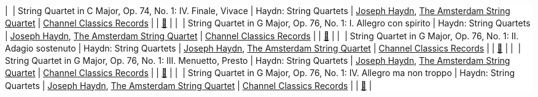 | <img src="https://i.scdn.co/image/ab67616d0000b2737368d9506efe9c2d556d9e98" alt="" width="50" /> | String Quartet in C Major, Op. 74, No. 1: IV. Finale, Vivace                                                                                        | Haydn: String Quartets                                                            | [Joseph Haydn](../artists/joseph_haydn.md), [The Amsterdam String Quartet](../artists/the_amsterdam_string_quartet.md)                                                                                                                                                                                                                                                                                                                                                                                                                                       | [Channel Classics Records](../labels/channel_classics_records.md)                       |     | [🔗](https://open.spotify.com/track/5Ri7Kzxhy2jW6xt73Z0gFx) |
| <img src="https://i.scdn.co/image/ab67616d0000b2737368d9506efe9c2d556d9e98" alt="" width="50" /> | String Quartet in G Major, Op. 76, No. 1: I. Allegro con spirito                                                                                    | Haydn: String Quartets                                                            | [Joseph Haydn](../artists/joseph_haydn.md), [The Amsterdam String Quartet](../artists/the_amsterdam_string_quartet.md)                                                                                                                                                                                                                                                                                                                                                                                                                                       | [Channel Classics Records](../labels/channel_classics_records.md)                       |     | [🔗](https://open.spotify.com/track/68FYdALZRL4d7pafnGyL3C) |
| <img src="https://i.scdn.co/image/ab67616d0000b2737368d9506efe9c2d556d9e98" alt="" width="50" /> | String Quartet in G Major, Op. 76, No. 1: II. Adagio sostenuto                                                                                      | Haydn: String Quartets                                                            | [Joseph Haydn](../artists/joseph_haydn.md), [The Amsterdam String Quartet](../artists/the_amsterdam_string_quartet.md)                                                                                                                                                                                                                                                                                                                                                                                                                                       | [Channel Classics Records](../labels/channel_classics_records.md)                       |     | [🔗](https://open.spotify.com/track/1h6YkonaCnwFdUV5QgflvF) |
| <img src="https://i.scdn.co/image/ab67616d0000b2737368d9506efe9c2d556d9e98" alt="" width="50" /> | String Quartet in G Major, Op. 76, No. 1: III. Menuetto, Presto                                                                                     | Haydn: String Quartets                                                            | [Joseph Haydn](../artists/joseph_haydn.md), [The Amsterdam String Quartet](../artists/the_amsterdam_string_quartet.md)                                                                                                                                                                                                                                                                                                                                                                                                                                       | [Channel Classics Records](../labels/channel_classics_records.md)                       |     | [🔗](https://open.spotify.com/track/6AAur5TYgKbNMv4MnkyG8b) |
| <img src="https://i.scdn.co/image/ab67616d0000b2737368d9506efe9c2d556d9e98" alt="" width="50" /> | String Quartet in G Major, Op. 76, No. 1: IV. Allegro ma non troppo                                                                                 | Haydn: String Quartets                                                            | [Joseph Haydn](../artists/joseph_haydn.md), [The Amsterdam String Quartet](../artists/the_amsterdam_string_quartet.md)                                                                                                                                                                                                                                                                                                                                                                                                                                       | [Channel Classics Records](../labels/channel_classics_records.md)                       |     | [🔗](https://open.spotify.com/track/1ry7wBdzduwImFcrHsmkAS) |